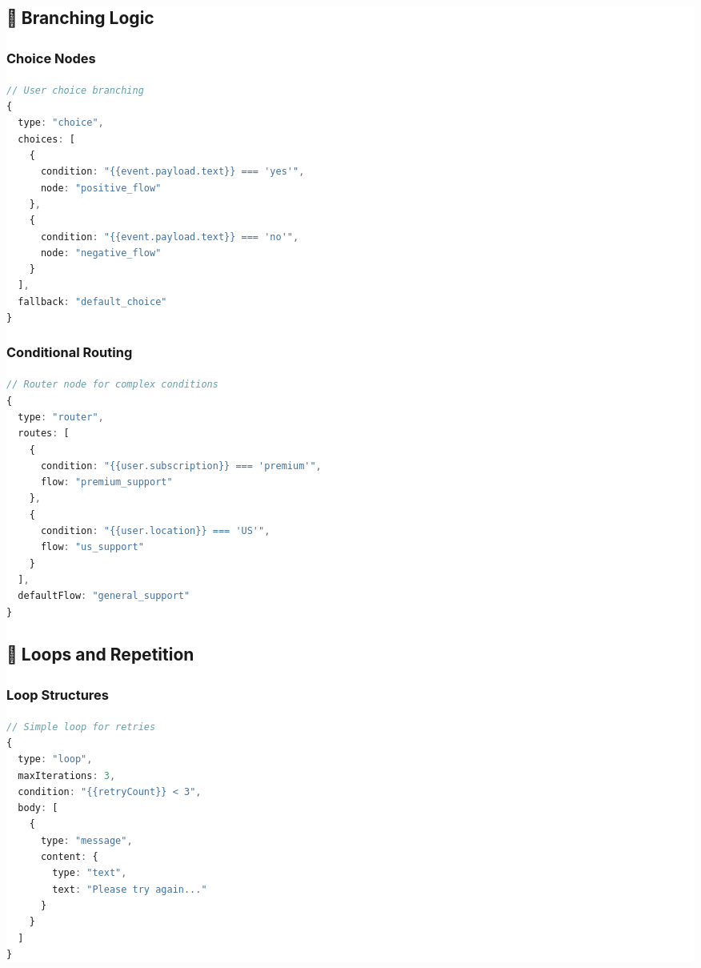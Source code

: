 ## 🌳 Branching Logic

### Choice Nodes

```typescript
// User choice branching
{
  type: "choice",
  choices: [
    {
      condition: "{{event.payload.text}} === 'yes'",
      node: "positive_flow"
    },
    {
      condition: "{{event.payload.text}} === 'no'",
      node: "negative_flow"
    }
  ],
  fallback: "default_choice"
}
```

### Conditional Routing

```typescript
// Router node for complex conditions
{
  type: "router",
  routes: [
    {
      condition: "{{user.subscription}} === 'premium'",
      flow: "premium_support"
    },
    {
      condition: "{{user.location}} === 'US'",
      flow: "us_support"
    }
  ],
  defaultFlow: "general_support"
}
```

## 🔄 Loops and Repetition

### Loop Structures

```typescript
// Simple loop for retries
{
  type: "loop",
  maxIterations: 3,
  condition: "{{retryCount}} < 3",
  body: [
    {
      type: "message",
      content: {
        type: "text",
        text: "Please try again..."
      }
    }
  ]
}
```
